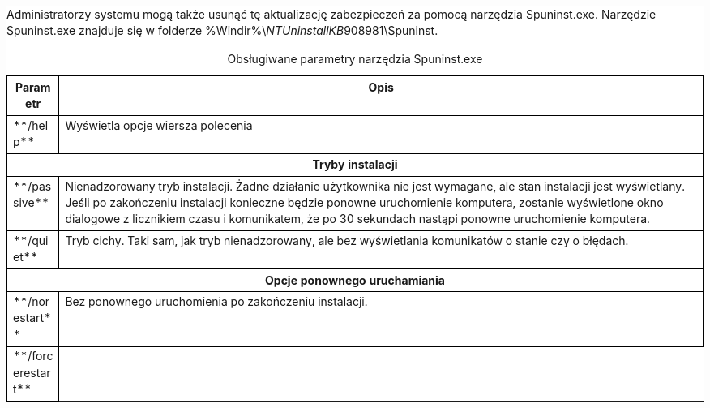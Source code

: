 Administratorzy systemu mogą także usunąć tę aktualizację zabezpieczeń za pomocą narzędzia Spuninst.exe. Narzędzie Spuninst.exe znajduje się w folderze %Windir%\\$NTUninstallKB908981$\\Spuninst.
<p></p>
<table class="dataTable">
<caption>
Obsługiwane parametry narzędzia Spuninst.exe
</caption>
<tr class="thead">
<th style="border:1px solid black;" >
Parametr
</th>
<th style="border:1px solid black;" >
Opis
</th>
</tr>
<tr>
<td style="border:1px solid black;">
**/help**
</td>
<td style="border:1px solid black;">
Wyświetla opcje wiersza polecenia
</td>
</tr>
<tr>
<th colspan="2" style="border:1px solid black;">
Tryby instalacji
</th>
</tr>
<tr class="alternateRow">
<td style="border:1px solid black;">
**/passive**
</td>
<td style="border:1px solid black;">
Nienadzorowany tryb instalacji. Żadne działanie użytkownika nie jest wymagane, ale stan instalacji jest wyświetlany. Jeśli po zakończeniu instalacji konieczne będzie ponowne uruchomienie komputera, zostanie wyświetlone okno dialogowe z licznikiem czasu i komunikatem, że po 30 sekundach nastąpi ponowne uruchomienie komputera.
</td>
</tr>
<tr>
<td style="border:1px solid black;">
**/quiet**
</td>
<td style="border:1px solid black;">
Tryb cichy. Taki sam, jak tryb nienadzorowany, ale bez wyświetlania komunikatów o stanie czy o błędach.
</td>
</tr>
<tr>
<th colspan="2" style="border:1px solid black;">
Opcje ponownego uruchamiania
</th>
</tr>
<tr class="alternateRow">
<td style="border:1px solid black;">
**/norestart**
</td>
<td style="border:1px solid black;">
Bez ponownego uruchomienia po zakończeniu instalacji.
</td>
</tr>
<tr>
<td style="border:1px solid black;">
**/forcerestart**